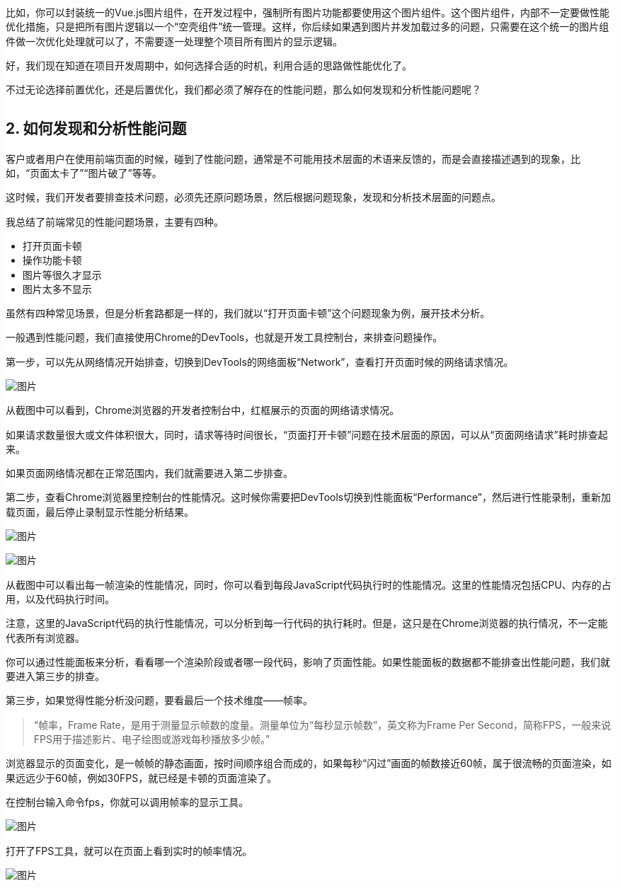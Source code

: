 比如，你可以封装统一的Vue.js图片组件，在开发过程中，强制所有图片功能都要使用这个图片组件。这个图片组件，内部不一定要做性能优化措施，只是把所有图片逻辑以一个“空壳组件”统一管理。这样，你后续如果遇到图片并发加载过多的问题，只需要在这个统一的图片组件做一次优化处理就可以了，不需要逐一处理整个项目所有图片的显示逻辑。

好，我们现在知道在项目开发周期中，如何选择合适的时机，利用合适的思路做性能优化了。

不过无论选择前置优化，还是后置优化，我们都必须了解存在的性能问题，那么如何发现和分析性能问题呢？

## 2\. 如何发现和分析性能问题

客户或者用户在使用前端页面的时候，碰到了性能问题，通常是不可能用技术层面的术语来反馈的，而是会直接描述遇到的现象，比如，“页面太卡了”“图片破了”等等。

这时候，我们开发者要排查技术问题，必须先还原问题场景，然后根据问题现象，发现和分析技术层面的问题点。

我总结了前端常见的性能问题场景，主要有四种。

- 打开页面卡顿
- 操作功能卡顿
- 图片等很久才显示
- 图片太多不显示

虽然有四种常见场景，但是分析套路都是一样的，我们就以“打开页面卡顿”这个问题现象为例，展开技术分析。

一般遇到性能问题，我们直接使用Chrome的DevTools，也就是开发工具控制台，来排查问题操作。

第一步，可以先从网络情况开始排查，切换到DevTools的网络面板“Network”，查看打开页面时候的网络请求情况。

![图片](https://static001.geekbang.org/resource/image/db/8f/db09e90aef005d11843cf6e6abdf308f.png?wh=1920x807)

从截图中可以看到，Chrome浏览器的开发者控制台中，红框展示的页面的网络请求情况。

如果请求数量很大或文件体积很大，同时，请求等待时间很长，“页面打开卡顿”问题在技术层面的原因，可以从“页面网络请求”耗时排查起来。

如果页面网络情况都在正常范围内，我们就需要进入第二步排查。

第二步，查看Chrome浏览器里控制台的性能情况。这时候你需要把DevTools切换到性能面板“Performance”，然后进行性能录制，重新加载页面，最后停止录制显示性能分析结果。

![图片](https://static001.geekbang.org/resource/image/7c/82/7c6240a80e03300c6ebb6cbb391cf782.png?wh=1920x1351)

![图片](https://static001.geekbang.org/resource/image/a9/14/a90d3cb5f4ee594e78e5c4f7da186d14.png?wh=1920x1351)

从截图中可以看出每一帧渲染的性能情况，同时，你可以看到每段JavaScript代码执行时的性能情况。这里的性能情况包括CPU、内存的占用，以及代码执行时间。

注意，这里的JavaScript代码的执行性能情况，可以分析到每一行代码的执行耗时。但是，这只是在Chrome浏览器的执行情况，不一定能代表所有浏览器。

你可以通过性能面板来分析，看看哪一个渲染阶段或者哪一段代码，影响了页面性能。如果性能面板的数据都不能排查出性能问题，我们就要进入第三步的排查。

第三步，如果觉得性能分析没问题，要看最后一个技术维度——帧率。

> “帧率，Frame Rate，是用于测量显示帧数的度量。测量单位为“每秒显示帧数”，英文称为Frame Per Second，简称FPS，一般来说FPS用于描述影片、电子绘图或游戏每秒播放多少帧。”

浏览器显示的页面变化，是一帧帧的静态画面，按时间顺序组合而成的，如果每秒“闪过”画面的帧数接近60帧，属于很流畅的页面渲染，如果远远少于60帧，例如30FPS，就已经是卡顿的页面渲染了。

在控制台输入命令fps，你就可以调用帧率的显示工具。

![图片](https://static001.geekbang.org/resource/image/6e/cd/6efecec9a4df95bfbaa6ac7340e573cd.png?wh=1920x1143)

打开了FPS工具，就可以在页面上看到实时的帧率情况。

![图片](https://static001.geekbang.org/resource/image/91/71/918aa45a8001477b035ccb4451876171.png?wh=1920x934)

